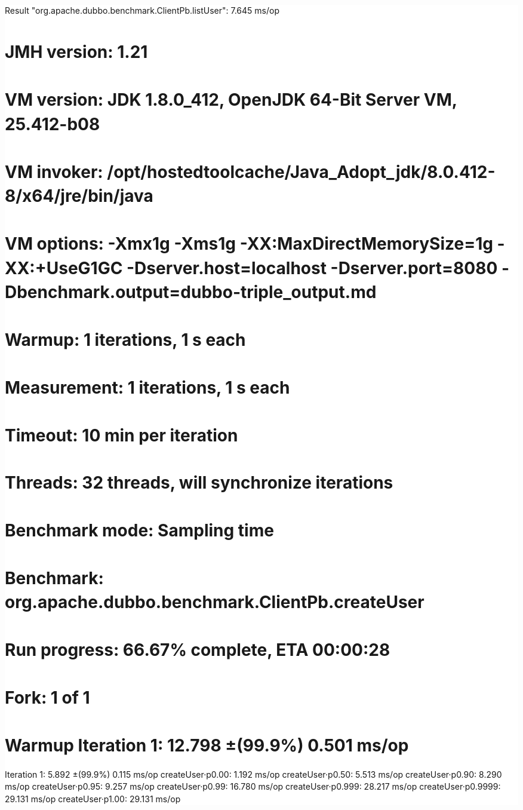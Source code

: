 
Result "org.apache.dubbo.benchmark.ClientPb.listUser":
  7.645 ms/op


# JMH version: 1.21
# VM version: JDK 1.8.0_412, OpenJDK 64-Bit Server VM, 25.412-b08
# VM invoker: /opt/hostedtoolcache/Java_Adopt_jdk/8.0.412-8/x64/jre/bin/java
# VM options: -Xmx1g -Xms1g -XX:MaxDirectMemorySize=1g -XX:+UseG1GC -Dserver.host=localhost -Dserver.port=8080 -Dbenchmark.output=dubbo-triple_output.md
# Warmup: 1 iterations, 1 s each
# Measurement: 1 iterations, 1 s each
# Timeout: 10 min per iteration
# Threads: 32 threads, will synchronize iterations
# Benchmark mode: Sampling time
# Benchmark: org.apache.dubbo.benchmark.ClientPb.createUser

# Run progress: 66.67% complete, ETA 00:00:28
# Fork: 1 of 1
# Warmup Iteration   1: 12.798 ±(99.9%) 0.501 ms/op
Iteration   1: 5.892 ±(99.9%) 0.115 ms/op
                 createUser·p0.00:   1.192 ms/op
                 createUser·p0.50:   5.513 ms/op
                 createUser·p0.90:   8.290 ms/op
                 createUser·p0.95:   9.257 ms/op
                 createUser·p0.99:   16.780 ms/op
                 createUser·p0.999:  28.217 ms/op
                 createUser·p0.9999: 29.131 ms/op
                 createUser·p1.00:   29.131 ms/op
